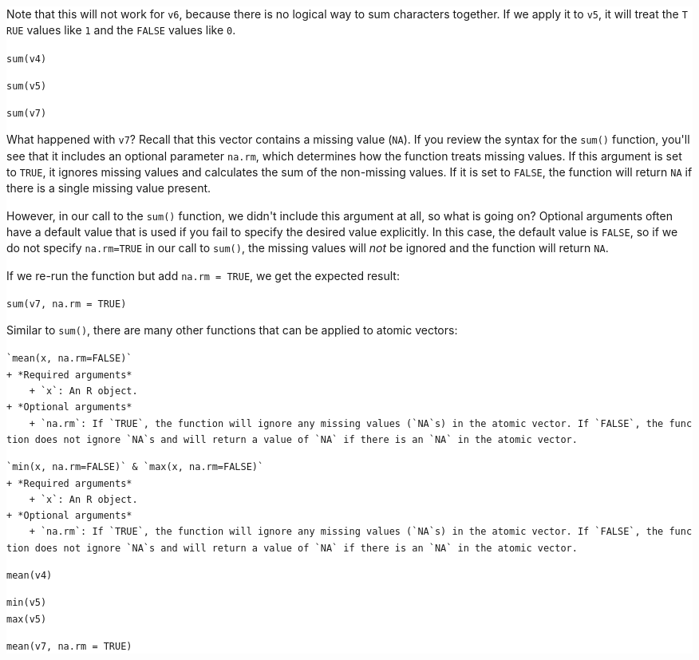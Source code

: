 Note that this will not work for `v6`, because there is no logical way to sum characters together. If we apply it to `v5`, it will treat the `TRUE` values like `1` and the `FALSE` values like `0`.

```{code-cell}
sum(v4)
```

```{code-cell}
sum(v5)
```

```{code-cell}
sum(v7)
```

What happened with `v7`? Recall that this vector contains a missing value (`NA`). If you review the syntax for the `sum()` function, you'll see that it includes an optional parameter `na.rm`, which determines how the function treats missing values. If this argument is set to `TRUE`, it ignores missing values and calculates the sum of the non-missing values. If it is set to `FALSE`, the function will return `NA` if there is a single missing value present. 

However, in our call to the `sum()` function, we didn't include this argument at all, so what is going on? Optional arguments often have a default value that is used if you fail to specify the desired value explicitly. In this case, the default value is `FALSE`, so if we do not specify `na.rm=TRUE` in our call to `sum()`, the missing values will *not* be ignored and the function will return `NA`. 

If we re-run the function but add `na.rm = TRUE`, we get the expected result:

```{code-cell}
sum(v7, na.rm = TRUE)
```

Similar to `sum()`, there are many other functions that can be applied to atomic vectors:

```{admonition} Syntax
`mean(x, na.rm=FALSE)`
+ *Required arguments*
	+ `x`: An R object.
+ *Optional arguments*
	+ `na.rm`: If `TRUE`, the function will ignore any missing values (`NA`s) in the atomic vector. If `FALSE`, the function does not ignore `NA`s and will return a value of `NA` if there is an `NA` in the atomic vector.
```

```{admonition} Syntax
`min(x, na.rm=FALSE)` & `max(x, na.rm=FALSE)`
+ *Required arguments*
	+ `x`: An R object.
+ *Optional arguments*
	+ `na.rm`: If `TRUE`, the function will ignore any missing values (`NA`s) in the atomic vector. If `FALSE`, the function does not ignore `NA`s and will return a value of `NA` if there is an `NA` in the atomic vector.
```

```{code-cell}
mean(v4)
```

```{code-cell}
min(v5)
max(v5)
```

```{code-cell}
mean(v7, na.rm = TRUE)
```
